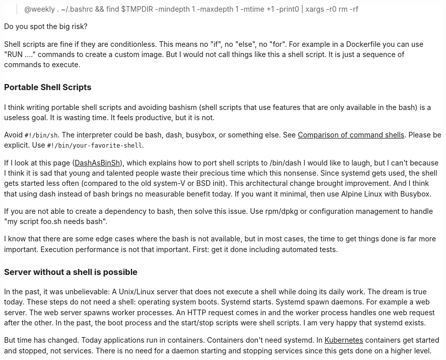 > @weekly . ~/.bashrc && find $TMPDIR -mindepth 1 -maxdepth 1 -mtime +1 -print0 | xargs -r0 rm -rf

Do you spot the big risk?

Shell scripts are fine if they are conditionless. This means no "if", no "else", no "for".
For example in a Dockerfile you can use "RUN ...." commands to create a custom image. But I would not call things like this a shell script. 
It is just a sequence of commands to execute.


### Portable Shell Scripts

I think writing portable shell scripts and avoiding bashism (shell
scripts that use features that are only available in the bash) is a
useless goal. It is wasting time. It feels productive, but it is not.

Avoid `#!/bin/sh`. The interpreter could be bash, dash, busybox, or something else.
See [Comparison of command
shells](https://en.wikipedia.org/wiki/Comparison_of_command_shells).
Please be explicit. Use `#!/bin/your-favorite-shell`.

If I look at this page
([DashAsBinSh](https://wiki.ubuntu.com/DashAsBinSh)), which explains how
to port shell scripts to /bin/dash I would like to laugh, but I can't
because I think it is sad that young and talented people waste their
precious time which this nonsense. Since systemd gets used, the shell
gets started less often (compared to the old system-V or BSD init). This
architectural change brought improvement. And I think that using dash
instead of bash brings no measurable benefit today. If you want it
minimal, then use Alpine Linux with Busybox.

If you are not able to create a dependency to bash, then solve this
issue. Use rpm/dpkg or configuration management to handle "my script
foo.sh needs bash".

I know that there are some edge cases where the bash is not available,
but in most cases, the time to get things done is far more important.
Execution performance is not that important. First: get it done
including automated tests.

### Server without a shell is possible

In the past, it was unbelievable: A Unix/Linux server that does not
execute a shell while doing its daily work. The dream is true today.
These steps do not need a shell: operating system boots. Systemd starts.
Systemd spawn daemons. For example a web server. The web server spawns
worker processes. An HTTP request comes in and the worker process handles
one web request after the other. In the past, the boot process and the
start/stop scripts were shell scripts. I am very happy that systemd
exists.

But time has changed. Today applications run in containers. Containers
don't need systemd. In [Kubernetes](https://en.wikipedia.org/wiki/Kubernetes) containers
get started and stopped, not services. There is no need for a daemon starting and
stopping services since this gets done on a higher level.
